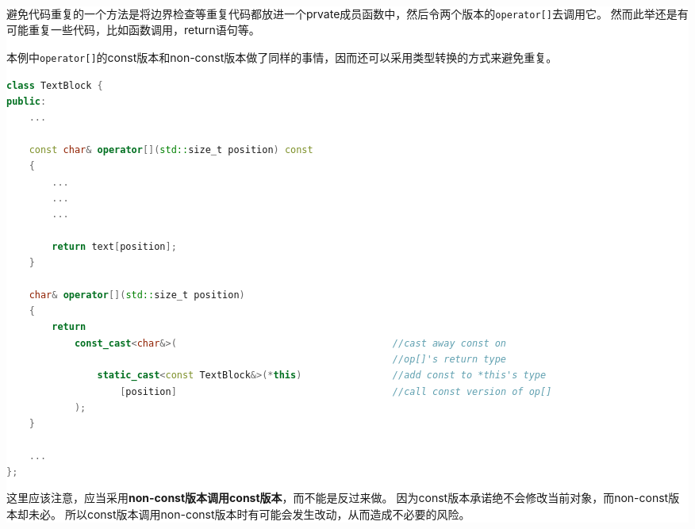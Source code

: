 避免代码重复的一个方法是将边界检查等重复代码都放进一个prvate成员函数中，然后令两个版本的`operator[]`去调用它。
然而此举还是有可能重复一些代码，比如函数调用，return语句等。

本例中`operator[]`的const版本和non-const版本做了同样的事情，因而还可以采用类型转换的方式来避免重复。

```cpp
class TextBlock {
public:
    ...

    const char& operator[](std::size_t position) const
    {
        ...
        ...
        ...

        return text[position];
    }

    char& operator[](std::size_t position) 
    {
        return
            const_cast<char&>(                                      //cast away const on
                                                                    //op[]'s return type
                static_cast<const TextBlock&>(*this)                //add const to *this's type
                    [position]                                      //call const version of op[]
            );
    }
    
    ...
};
```

这里应该注意，应当采用**non-const版本调用const版本**，而不能是反过来做。
因为const版本承诺绝不会修改当前对象，而non-const版本却未必。
所以const版本调用non-const版本时有可能会发生改动，从而造成不必要的风险。
